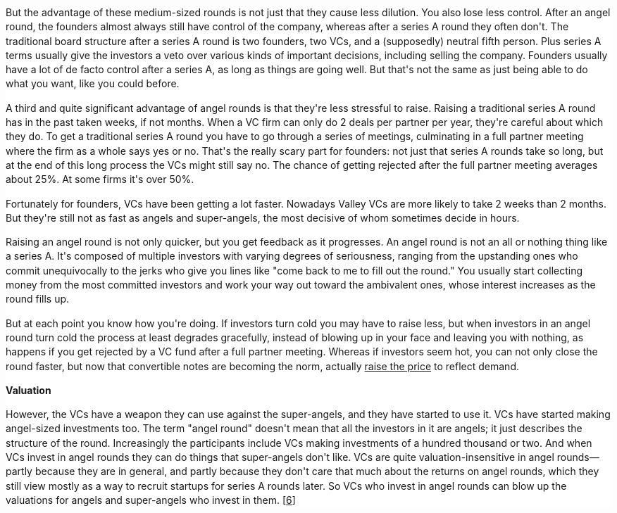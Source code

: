 But the advantage of these medium-sized rounds is not just that
they cause less dilution. You also lose less control. After an
angel round, the founders almost always still have control of the
company, whereas after a series A round they often don't. The
traditional board structure after a series A round is two founders,
two VCs, and a (supposedly) neutral fifth person. Plus series A
terms usually give the investors a veto over various kinds of
important decisions, including selling the company. Founders usually
have a lot of de facto control after a series A, as long as things
are going well. But that's not the same as just being able to do
what you want, like you could before.  
  
A third and quite significant advantage of angel rounds is that
they're less stressful to raise. Raising a traditional series A
round has in the past taken weeks, if not months. When a VC firm
can only do 2 deals per partner per year, they're careful about
which they do. To get a traditional series A round you have to go
through a series of meetings, culminating in a full partner meeting
where the firm as a whole says yes or no. That's the really scary
part for founders: not just that series A rounds take so long, but
at the end of this long process the VCs might still say no. The
chance of getting rejected after the full partner meeting averages
about 25%. At some firms it's over 50%.  
  
Fortunately for founders, VCs have been getting a lot faster.
Nowadays Valley VCs are more likely to take 2 weeks than 2 months.
But they're still not as fast as angels and super-angels, the most
decisive of whom sometimes decide in hours.  
  
Raising an angel round is not only quicker, but you get feedback
as it progresses. An angel round is not an all or nothing thing
like a series A. It's composed of multiple investors with varying
degrees of seriousness, ranging from the upstanding ones who commit
unequivocally to the jerks who give you lines like "come back to
me to fill out the round." You usually start collecting money from
the most committed investors and work your way out toward the
ambivalent ones, whose interest increases as the round fills up.  
  
But at each point you know how you're doing. If investors turn
cold you may have to raise less, but when investors in an angel
round turn cold the process at least degrades gracefully, instead
of blowing up in your face and leaving you with nothing, as happens
if you get rejected by a VC fund after a full partner meeting.
Whereas if investors seem hot, you can not only close the round
faster, but now that convertible notes are becoming the norm,
actually [raise the price](hiresfund.html) to reflect demand.  
  
**Valuation**  
  
However, the VCs have a weapon they can use against the super-angels,
and they have started to use it. VCs have started making angel-sized
investments too. The term "angel round" doesn't mean that all the
investors in it are angels; it just describes the structure of the
round. Increasingly the participants include VCs making investments
of a hundred thousand or two. And when VCs invest in angel rounds
they can do things that super-angels don't like. VCs are quite
valuation-insensitive in angel rounds—partly because they are
in general, and partly because they don't care that much about the
returns on angel rounds, which they still view mostly as a way to
recruit startups for series A rounds later. So VCs who invest in
angel rounds can blow up the valuations for angels and super-angels
who invest in them. 
[[6](#f6n)]  
  
